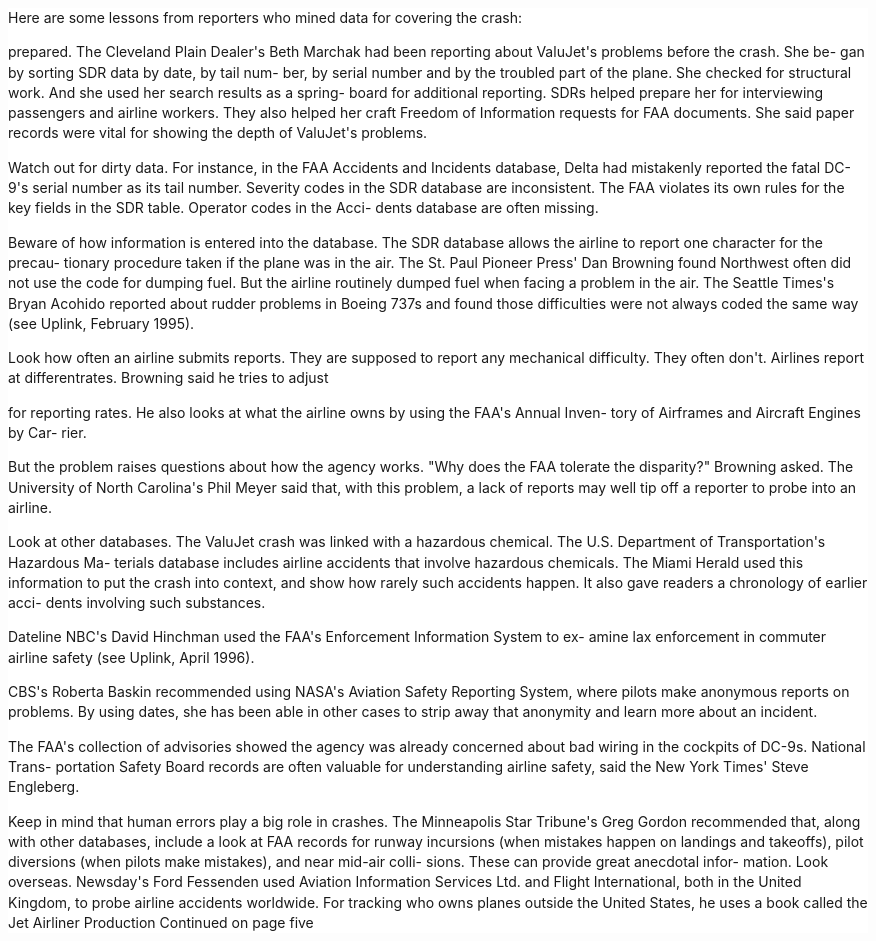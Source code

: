 Here are some lessons from reporters who mined data for covering the crash: 

prepared. The Cleveland Plain Dealer's Beth Marchak had been reporting about ValuJet's problems before the crash. She be- gan by sorting SDR data by date, by tail num- ber, by serial number and by the troubled part of the plane. She checked for structural work. And she used her search results as a spring- board for additional reporting. SDRs helped prepare her for interviewing passengers and airline workers. They also helped her craft Freedom of Information requests for FAA documents. She said paper records were vital for showing the depth of ValuJet's problems. 

Watch out for dirty data. For instance, in the FAA Accidents and Incidents database, Delta had mistakenly reported the fatal DC-9's serial number as its tail number. Severity codes in the SDR database are inconsistent. The FAA violates its own rules for the key fields in the SDR table. Operator codes in the Acci- dents database are often missing. 

Beware of how information is entered into the database. The SDR database allows the airline to report one character for the precau- tionary procedure taken if the plane was in the air. The St. Paul Pioneer Press' Dan Browning found Northwest often did not use the code for dumping fuel. But the airline routinely dumped fuel when facing a problem in the air. The Seattle Times's Bryan Acohido reported about rudder problems in Boeing 737s and found those difficulties were not always coded the same way (see Uplink, February 1995). 

Look how often an airline submits reports. They are supposed to report any mechanical difficulty. They often don't. Airlines report at differentrates. Browning said he tries to adjust 

for reporting rates. He also looks at what the airline owns by using the FAA's Annual Inven- tory of Airframes and Aircraft Engines by Car- rier. 

But the problem raises questions about how the agency works. "Why does the FAA tolerate the disparity?" Browning asked. The University of North Carolina's Phil Meyer said that, with this problem, a lack of reports may well tip off a reporter to probe into an airline. 

Look at other databases. The ValuJet crash was linked with a hazardous chemical. The U.S. Department of Transportation's Hazardous Ma- terials database includes airline accidents that involve hazardous chemicals. The Miami Herald used this information to put the crash into context, and show how rarely such accidents happen. It also gave readers a chronology of earlier acci- dents involving such substances. 

Dateline NBC's David Hinchman used the FAA's Enforcement Information System to ex- amine lax enforcement in commuter airline safety (see Uplink, April 1996). 

CBS's Roberta Baskin recommended using NASA's Aviation Safety Reporting System, where pilots make anonymous reports on problems. By using dates, she has been able in other cases to strip away that anonymity and learn more about an incident. 

The FAA's collection of advisories showed the agency was already concerned about bad wiring in the cockpits of DC-9s. National Trans- portation Safety Board records are often valuable for understanding airline safety, said the New York Times' Steve Engleberg. 

Keep in mind that human errors play a big role in crashes. The Minneapolis Star Tribune's Greg Gordon recommended that, along with other databases, include a look at FAA records for runway incursions (when mistakes happen on landings and takeoffs), pilot diversions (when pilots make mistakes), and near mid-air colli- sions. These can provide great anecdotal infor- mation. 
Look overseas. Newsday's Ford Fessenden used Aviation Information Services Ltd. and Flight International, both in the United Kingdom, to probe airline accidents worldwide. For tracking who owns planes outside the United States, he uses a book called the Jet Airliner Production 
Continued on page five 
